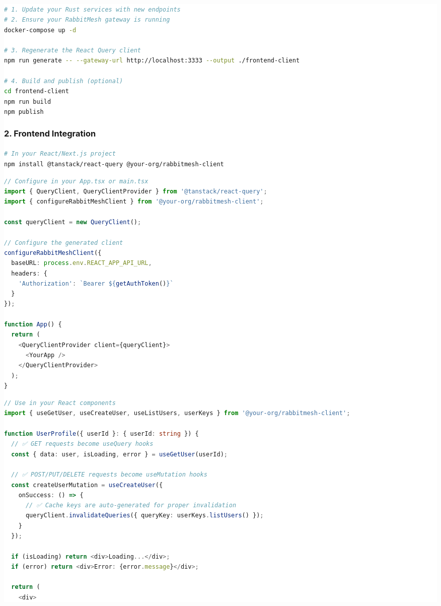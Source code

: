 ```bash
# 1. Update your Rust services with new endpoints
# 2. Ensure your RabbitMesh gateway is running
docker-compose up -d

# 3. Regenerate the React Query client
npm run generate -- --gateway-url http://localhost:3333 --output ./frontend-client

# 4. Build and publish (optional)
cd frontend-client
npm run build
npm publish
```

### 2. Frontend Integration

```bash
# In your React/Next.js project
npm install @tanstack/react-query @your-org/rabbitmesh-client
```

```typescript
// Configure in your App.tsx or main.tsx
import { QueryClient, QueryClientProvider } from '@tanstack/react-query';
import { configureRabbitMeshClient } from '@your-org/rabbitmesh-client';

const queryClient = new QueryClient();

// Configure the generated client
configureRabbitMeshClient({
  baseURL: process.env.REACT_APP_API_URL,
  headers: {
    'Authorization': `Bearer ${getAuthToken()}`
  }
});

function App() {
  return (
    <QueryClientProvider client={queryClient}>
      <YourApp />
    </QueryClientProvider>
  );
}
```

```typescript
// Use in your React components
import { useGetUser, useCreateUser, useListUsers, userKeys } from '@your-org/rabbitmesh-client';

function UserProfile({ userId }: { userId: string }) {
  // ✅ GET requests become useQuery hooks
  const { data: user, isLoading, error } = useGetUser(userId);
  
  // ✅ POST/PUT/DELETE requests become useMutation hooks
  const createUserMutation = useCreateUser({
    onSuccess: () => {
      // ✅ Cache keys are auto-generated for proper invalidation
      queryClient.invalidateQueries({ queryKey: userKeys.listUsers() });
    }
  });

  if (isLoading) return <div>Loading...</div>;
  if (error) return <div>Error: {error.message}</div>;

  return (
    <div>
```